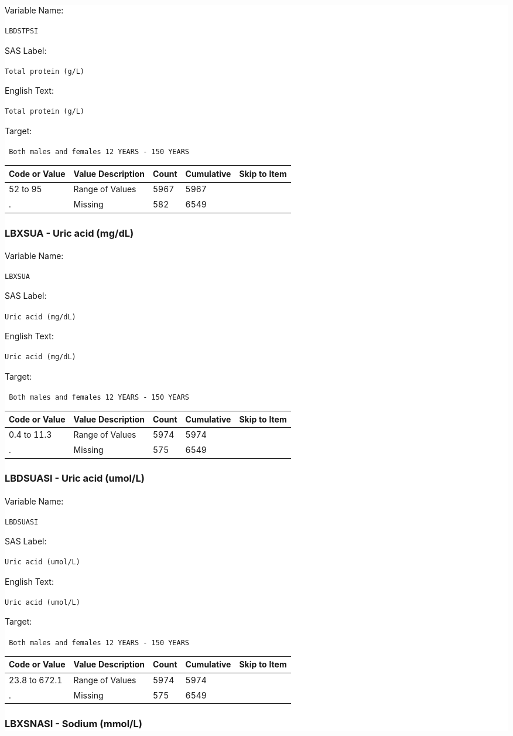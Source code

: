 Variable Name:

    LBDSTPSI
SAS Label:

    Total protein (g/L)
English Text:

    Total protein (g/L)
Target:

     Both males and females 12 YEARS - 150 YEARS
Code or Value | Value Description | Count | Cumulative | Skip to Item  
---|---|---|---|---  
52 to 95 | Range of Values | 5967 | 5967 |   
. | Missing | 582 | 6549 |   
  
### LBXSUA - Uric acid (mg/dL)

Variable Name:

    LBXSUA
SAS Label:

    Uric acid (mg/dL)
English Text:

    Uric acid (mg/dL)
Target:

     Both males and females 12 YEARS - 150 YEARS
Code or Value | Value Description | Count | Cumulative | Skip to Item  
---|---|---|---|---  
0.4 to 11.3 | Range of Values | 5974 | 5974 |   
. | Missing | 575 | 6549 |   
  
### LBDSUASI - Uric acid (umol/L)

Variable Name:

    LBDSUASI
SAS Label:

    Uric acid (umol/L)
English Text:

    Uric acid (umol/L)
Target:

     Both males and females 12 YEARS - 150 YEARS
Code or Value | Value Description | Count | Cumulative | Skip to Item  
---|---|---|---|---  
23.8 to 672.1 | Range of Values | 5974 | 5974 |   
. | Missing | 575 | 6549 |   
  
### LBXSNASI - Sodium (mmol/L)
